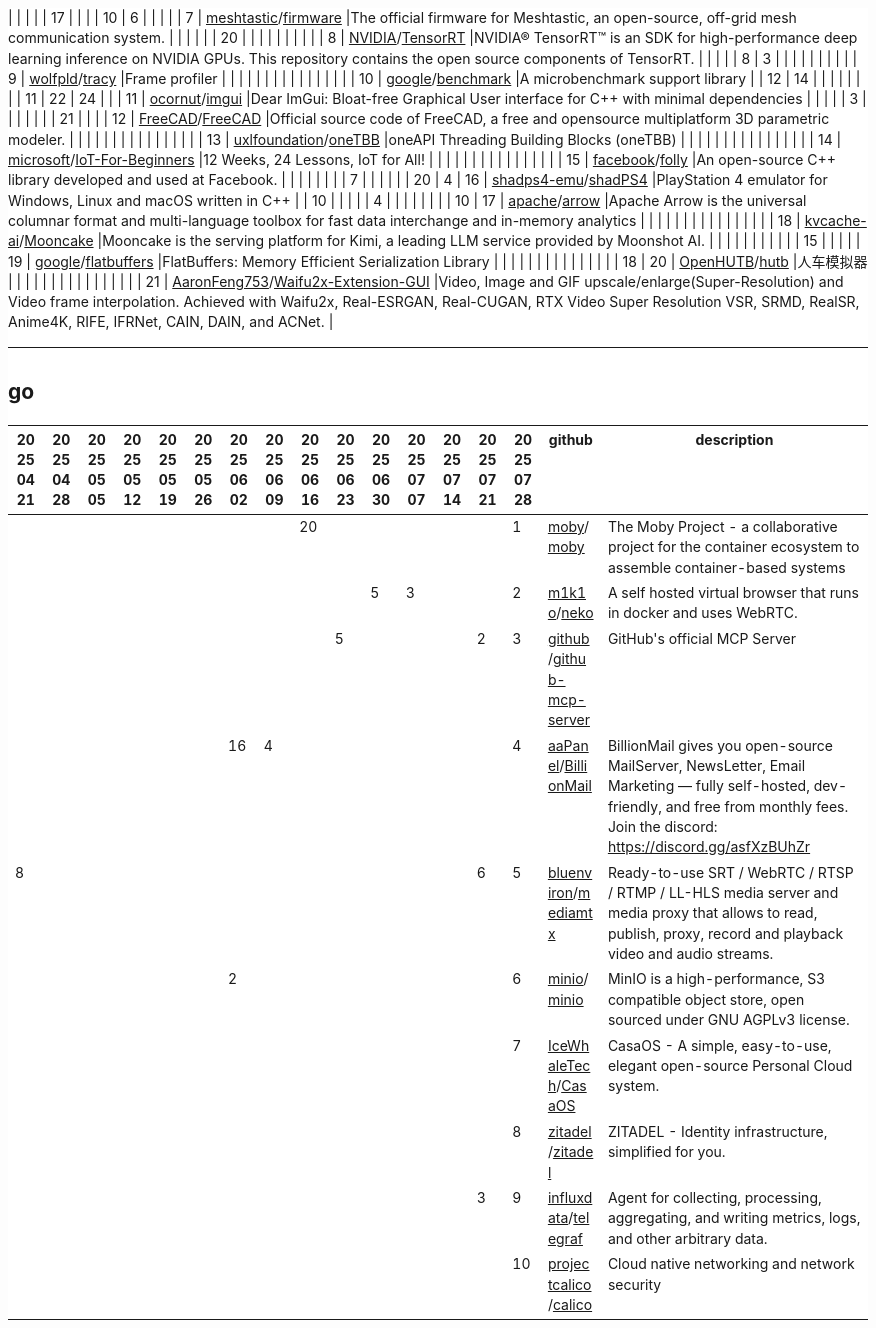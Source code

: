 |  |  |  |  | 17 |  |  |  | 10 | 6 |  |  |  |  | 7 | [meshtastic](https://github.com/meshtastic)/[firmware](https://github.com/meshtastic/firmware) |The official firmware for Meshtastic, an open-source, off-grid mesh communication system. |
|  |  |  |  | 20 |  |  |  |  |  |  |  |  |  | 8 | [NVIDIA](https://github.com/NVIDIA)/[TensorRT](https://github.com/NVIDIA/TensorRT) |NVIDIA® TensorRT™ is an SDK for high-performance deep learning inference on NVIDIA GPUs. This repository contains the open source components of TensorRT. |
|  |  |  | 8 | 3 |  |  |  |  |  |  |  |  |  | 9 | [wolfpld](https://github.com/wolfpld)/[tracy](https://github.com/wolfpld/tracy) |Frame profiler |
|  |  |  |  |  |  |  |  |  |  |  |  |  |  | 10 | [google](https://github.com/google)/[benchmark](https://github.com/google/benchmark) |A microbenchmark support library |
| 12 | 14 |  |  |  |  |  |  |  | 11 | 22 | 24 |  |  | 11 | [ocornut](https://github.com/ocornut)/[imgui](https://github.com/ocornut/imgui) |Dear ImGui: Bloat-free Graphical User interface for C++ with minimal dependencies |
|  |  |  | 3 |  |  |  |  |  |  | 21 |  |  |  | 12 | [FreeCAD](https://github.com/FreeCAD)/[FreeCAD](https://github.com/FreeCAD/FreeCAD) |Official source code of FreeCAD, a free and opensource multiplatform 3D parametric modeler. |
|  |  |  |  |  |  |  |  |  |  |  |  |  |  | 13 | [uxlfoundation](https://github.com/uxlfoundation)/[oneTBB](https://github.com/uxlfoundation/oneTBB) |oneAPI Threading Building Blocks (oneTBB) |
|  |  |  |  |  |  |  |  |  |  |  |  |  |  | 14 | [microsoft](https://github.com/microsoft)/[IoT-For-Beginners](https://github.com/microsoft/IoT-For-Beginners) |12 Weeks, 24 Lessons, IoT for All! |
|  |  |  |  |  |  |  |  |  |  |  |  |  |  | 15 | [facebook](https://github.com/facebook)/[folly](https://github.com/facebook/folly) |An open-source C++ library developed and used at Facebook. |
|  |  |  |  |  |  | 7 |  |  |  |  |  | 20 | 4 | 16 | [shadps4-emu](https://github.com/shadps4-emu)/[shadPS4](https://github.com/shadps4-emu/shadPS4) |PlayStation 4 emulator for Windows, Linux and macOS written in C++ |
| 10 |  |  |  |  | 4 |  |  |  |  |  |  |  | 10 | 17 | [apache](https://github.com/apache)/[arrow](https://github.com/apache/arrow) |Apache Arrow is the universal columnar format and multi-language toolbox for fast data interchange and in-memory analytics |
|  |  |  |  |  |  |  |  |  |  |  |  |  |  | 18 | [kvcache-ai](https://github.com/kvcache-ai)/[Mooncake](https://github.com/kvcache-ai/Mooncake) |Mooncake is the serving platform for Kimi, a leading LLM service provided by Moonshot AI. |
|  |  |  |  |  |  |  |  |  | 15 |  |  |  |  | 19 | [google](https://github.com/google)/[flatbuffers](https://github.com/google/flatbuffers) |FlatBuffers: Memory Efficient Serialization Library |
|  |  |  |  |  |  |  |  |  |  |  |  |  | 18 | 20 | [OpenHUTB](https://github.com/OpenHUTB)/[hutb](https://github.com/OpenHUTB/hutb) |人车模拟器 |
|  |  |  |  |  |  |  |  |  |  |  |  |  |  | 21 | [AaronFeng753](https://github.com/AaronFeng753)/[Waifu2x-Extension-GUI](https://github.com/AaronFeng753/Waifu2x-Extension-GUI) |Video, Image and GIF upscale/enlarge(Super-Resolution) and Video frame interpolation. Achieved with Waifu2x, Real-ESRGAN, Real-CUGAN, RTX Video Super Resolution VSR, SRMD, RealSR, Anime4K, RIFE, IFRNet, CAIN, DAIN, and ACNet. |

----

## <a name=go>go</a>

|20250421|20250428|20250505|20250512|20250519|20250526|20250602|20250609|20250616|20250623|20250630|20250707|20250714|20250721|20250728|github|description|
|----|----|----|----|----|----|----|----|----|----|----|----|----|----|----|----|----|
|  |  |  |  |  |  |  |  | 20 |  |  |  |  |  | 1 | [moby](https://github.com/moby)/[moby](https://github.com/moby/moby) |The Moby Project - a collaborative project for the container ecosystem to assemble container-based systems |
|  |  |  |  |  |  |  |  |  |  | 5 | 3 |  |  | 2 | [m1k1o](https://github.com/m1k1o)/[neko](https://github.com/m1k1o/neko) |A self hosted virtual browser that runs in docker and uses WebRTC. |
|  |  |  |  |  |  |  |  |  | 5 |  |  |  | 2 | 3 | [github](https://github.com/github)/[github-mcp-server](https://github.com/github/github-mcp-server) |GitHub's official MCP Server |
|  |  |  |  |  |  | 16 | 4 |  |  |  |  |  |  | 4 | [aaPanel](https://github.com/aaPanel)/[BillionMail](https://github.com/aaPanel/BillionMail) |BillionMail gives you open-source MailServer, NewsLetter, Email Marketing — fully self-hosted, dev-friendly, and free from monthly fees. Join the discord: https://discord.gg/asfXzBUhZr |
| 8 |  |  |  |  |  |  |  |  |  |  |  |  | 6 | 5 | [bluenviron](https://github.com/bluenviron)/[mediamtx](https://github.com/bluenviron/mediamtx) |Ready-to-use SRT / WebRTC / RTSP / RTMP / LL-HLS media server and media proxy that allows to read, publish, proxy, record and playback video and audio streams. |
|  |  |  |  |  |  | 2 |  |  |  |  |  |  |  | 6 | [minio](https://github.com/minio)/[minio](https://github.com/minio/minio) |MinIO is a high-performance, S3 compatible object store, open sourced under GNU AGPLv3 license. |
|  |  |  |  |  |  |  |  |  |  |  |  |  |  | 7 | [IceWhaleTech](https://github.com/IceWhaleTech)/[CasaOS](https://github.com/IceWhaleTech/CasaOS) |CasaOS - A simple, easy-to-use, elegant open-source Personal Cloud system. |
|  |  |  |  |  |  |  |  |  |  |  |  |  |  | 8 | [zitadel](https://github.com/zitadel)/[zitadel](https://github.com/zitadel/zitadel) |ZITADEL - Identity infrastructure, simplified for you. |
|  |  |  |  |  |  |  |  |  |  |  |  |  | 3 | 9 | [influxdata](https://github.com/influxdata)/[telegraf](https://github.com/influxdata/telegraf) |Agent for collecting, processing, aggregating, and writing metrics, logs, and other arbitrary data. |
|  |  |  |  |  |  |  |  |  |  |  |  |  |  | 10 | [projectcalico](https://github.com/projectcalico)/[calico](https://github.com/projectcalico/calico) |Cloud native networking and network security |